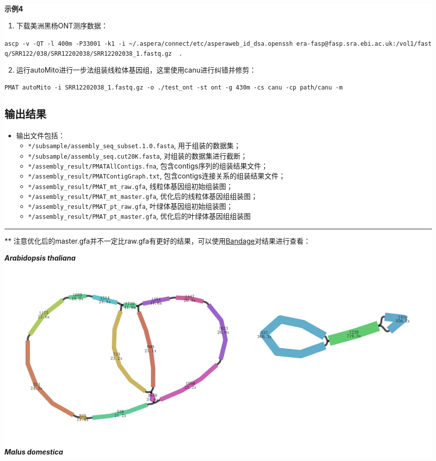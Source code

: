 **<a name="C6.4">示例4</a>**

1. 下载美洲黑杨ONT测序数据：
```shell
ascp -v -QT -l 400m -P33001 -k1 -i ~/.aspera/connect/etc/asperaweb_id_dsa.openssh era-fasp@fasp.sra.ebi.ac.uk:/vol1/fastq/SRR122/038/SRR12202038/SRR12202038_1.fastq.gz  .
```
2. 运行autoMito进行一步法组装线粒体基因组，这里使用canu进行纠错并修剪：
```shell
PMAT autoMito -i SRR12202038_1.fastq.gz -o ./test_ont -st ont -g 430m -cs canu -cp path/canu -m
```

  


## <a name="C7">输出结果</a>

- 输出文件包括：
  - `*/subsample/assembly_seq_subset.1.0.fasta`, 用于组装的数据集；
  - `*/subsample/assembly_seq.cut20K.fasta`, 对组装的数据集进行截断；
  - `*/assembly_result/PMATAllContigs.fna`, 包含contigs序列的组装结果文件；
  - `*/assembly_result/PMATContigGraph.txt`, 包含contigs连接关系的组装结果文件；
  - `*/assembly_result/PMAT_mt_raw.gfa`, 线粒体基因组初始组装图；
  - `*/assembly_result/PMAT_mt_master.gfa`, 优化后的线粒体基因组组装图；
  - `*/assembly_result/PMAT_pt_raw.gfa`, 叶绿体基因组初始组装图；
  - `*/assembly_result/PMAT_pt_master.gfa`, 优化后的叶绿体基因组组装图

  
---
** 注意优化后的master.gfa并不一定比raw.gfa有更好的结果，可以使用[Bandage](https://github.com/rrwick/Bandage)对结果进行查看：

***Arabidopsis thaliana*** 

<img src="/img/PMAT/At_graph.png" alt="PMAT">

***Malus domestica*** 